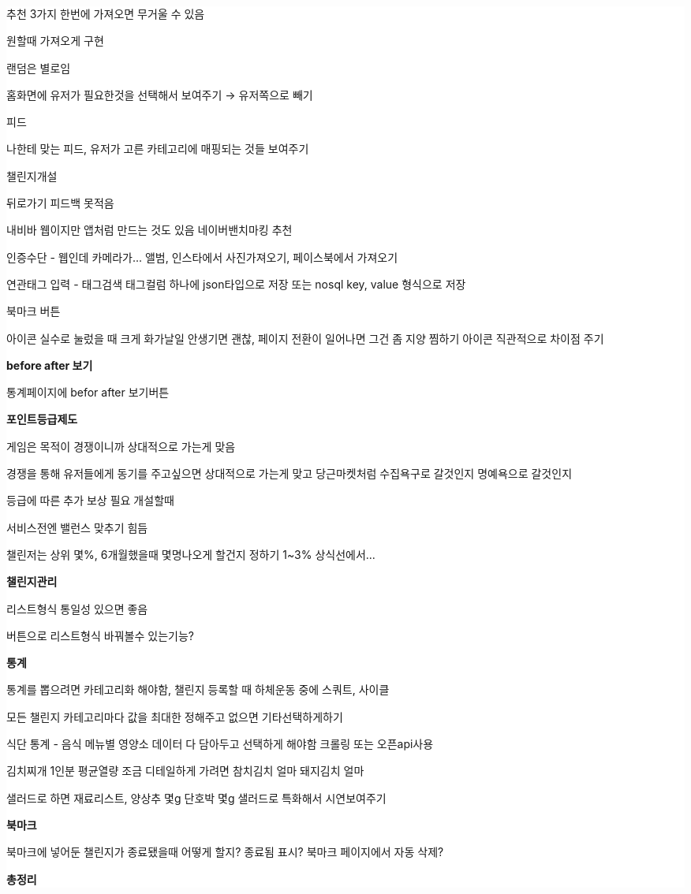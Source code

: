 추천 3가지 한번에 가져오면 무거울 수 있음 

원할때 가져오게 구현

랜덤은 별로임

홈화면에 유저가 필요한것을 선택해서 보여주기 → 유저쪽으로 빼기

피드

나한테 맞는 피드, 유저가 고른 카테고리에 매핑되는 것들 보여주기

챌린지개설

뒤로가기 피드백 못적음

내비바 웹이지만 앱처럼 만드는 것도 있음 네이버밴치마킹 추천

인증수단 - 웹인데 카메라가... 앨범, 인스타에서 사진가져오기, 페이스북에서 가져오기

연관태그 입력 - 태그검색 태그컬럼 하나에 json타입으로 저장 또는 nosql key, value 형식으로 저장

북마크 버튼

아이콘 실수로 눌렀을 때 크게 화가날일 안생기면 괜찮, 페이지 전환이 일어나면 그건 좀 지양 찜하기 아이콘 직관적으로 차이점 주기

**before after 보기**

통계페이지에 befor after 보기버튼

**포인트등급제도**

게임은 목적이 경쟁이니까 상대적으로 가는게 맞음

경쟁을 통해 유저들에게 동기를 주고싶으면 상대적으로 가는게 맞고 당근마켓처럼 수집욕구로 갈것인지 명예욕으로 갈것인지

등급에 따른 추가 보상 필요 개설할때

서비스전엔 밸런스 맞추기 힘듬

챌린저는 상위 몇%, 6개월했을때 몇명나오게 할건지 정하기 1~3% 상식선에서...

**챌린지관리**

리스트형식 통일성 있으면 좋음

버튼으로 리스트형식 바꿔볼수 있는기능?

**통계**

통계를 뽑으려면 카테고리화 해야함, 챌린지 등록할 때 하체운동 중에 스쿼트, 사이클

모든 챌린지 카테고리마다 값을 최대한 정해주고 없으면 기타선택하게하기

식단 통계 - 음식 메뉴별 영양소 데이터 다 담아두고 선택하게 해야함 크롤링 또는 오픈api사용

김치찌개 1인분 평균열량 조금 디테일하게 가려면 참치김치 얼마 돼지김치 얼마

샐러드로 하면 재료리스트, 양상추 몇g 단호박 몇g 샐러드로 특화해서 시연보여주기

**북마크**

북마크에 넣어둔 챌린지가 종료됐을때 어떻게 할지? 종료됨 표시? 북마크 페이지에서 자동 삭제?

**총정리**
